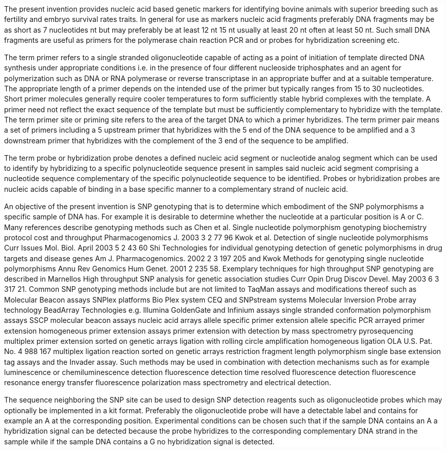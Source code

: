The present invention provides nucleic acid based genetic markers for identifying bovine animals with superior breeding such as fertility and embryo survival rates traits. In general for use as markers nucleic acid fragments preferably DNA fragments may be as short as 7 nucleotides nt but may preferably be at least 12 nt 15 nt usually at least 20 nt often at least 50 nt. Such small DNA fragments are useful as primers for the polymerase chain reaction PCR and or probes for hybridization screening etc.

The term primer refers to a single stranded oligonucleotide capable of acting as a point of initiation of template directed DNA synthesis under appropriate conditions i.e. in the presence of four different nucleoside triphosphates and an agent for polymerization such as DNA or RNA polymerase or reverse transcriptase in an appropriate buffer and at a suitable temperature. The appropriate length of a primer depends on the intended use of the primer but typically ranges from 15 to 30 nucleotides. Short primer molecules generally require cooler temperatures to form sufficiently stable hybrid complexes with the template. A primer need not reflect the exact sequence of the template but must be sufficiently complementary to hybridize with the template. The term primer site or priming site refers to the area of the target DNA to which a primer hybridizes. The term primer pair means a set of primers including a 5 upstream primer that hybridizes with the 5 end of the DNA sequence to be amplified and a 3 downstream primer that hybridizes with the complement of the 3 end of the sequence to be amplified.

The term probe or hybridization probe denotes a defined nucleic acid segment or nucleotide analog segment which can be used to identify by hybridizing to a specific polynucleotide sequence present in samples said nucleic acid segment comprising a nucleotide sequence complementary of the specific polynucleotide sequence to be identified. Probes or hybridization probes are nucleic acids capable of binding in a base specific manner to a complementary strand of nucleic acid.

An objective of the present invention is SNP genotyping that is to determine which embodiment of the SNP polymorphisms a specific sample of DNA has. For example it is desirable to determine whether the nucleotide at a particular position is A or C. Many references describe genotyping methods such as Chen et al. Single nucleotide polymorphism genotyping biochemistry protocol cost and throughput Pharmacogenomics J. 2003 3 2 77 96 Kwok et al. Detection of single nucleotide polymorphisms Curr Issues Mol. Biol. April 2003 5 2 43 60 Shi Technologies for individual genotyping detection of genetic polymorphisms in drug targets and disease genes Am J. Pharmacogenomics. 2002 2 3 197 205 and Kwok Methods for genotyping single nucleotide polymorphisms Annu Rev Genomics Hum Genet. 2001 2 235 58. Exemplary techniques for high throughput SNP genotyping are described in Marnellos High throughput SNP analysis for genetic association studies Curr Opin Drug Discov Devel. May 2003 6 3 317 21. Common SNP genotyping methods include but are not limited to TaqMan assays and modifications thereof such as Molecular Beacon assays SNPlex platforms Bio Plex system CEQ and SNPstream systems Molecular Inversion Probe array technology BeadArray Technologies e.g. Illumina GoldenGate and Infinium assays single stranded conformation polymorphism assays SSCP molecular beacon assays nucleic acid arrays allele specific primer extension allele specific PCR arrayed primer extension homogeneous primer extension assays primer extension with detection by mass spectrometry pyrosequencing multiplex primer extension sorted on genetic arrays ligation with rolling circle amplification homogeneous ligation OLA U.S. Pat. No. 4 988 167 multiplex ligation reaction sorted on genetic arrays restriction fragment length polymorphism single base extension tag assays and the Invader assay. Such methods may be used in combination with detection mechanisms such as for example luminescence or chemiluminescence detection fluorescence detection time resolved fluorescence detection fluorescence resonance energy transfer fluorescence polarization mass spectrometry and electrical detection.

The sequence neighboring the SNP site can be used to design SNP detection reagents such as oligonucleotide probes which may optionally be implemented in a kit format. Preferably the oligonucleotide probe will have a detectable label and contains for example an A at the corresponding position. Experimental conditions can be chosen such that if the sample DNA contains an A a hybridization signal can be detected because the probe hybridizes to the corresponding complementary DNA strand in the sample while if the sample DNA contains a G no hybridization signal is detected.
